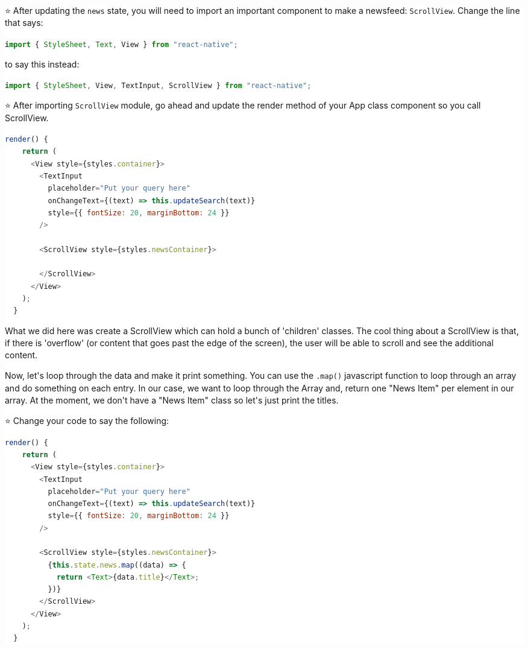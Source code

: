 ⭐️ After updating the `news` state, you will need to import an important component to make a newsfeed: `ScrollView`. Change the line that says:

```javascript
import { StyleSheet, Text, View } from "react-native";
```

to say this instead:

```javascript
import { StyleSheet, View, TextInput, ScrollView } from "react-native";
```

⭐️ After importing `ScrollView` module, go ahead and update the render method of your App class component so you call ScrollView.

```javascript
render() {
    return (
      <View style={styles.container}>
        <TextInput
          placeholder="Put your query here"
          onChangeText={(text) => this.updateSearch(text)}
          style={{ fontSize: 20, marginBottom: 24 }}
        />

        <ScrollView style={styles.newsContainer}>

        </ScrollView>
      </View>
    );
  }
```

What we did here was create a ScrollView which can hold a bunch of 'children' classes. The cool thing about a ScrollView is that, if there is 'overflow' (or content that goes past the edge of the screen), the user will be able to scroll and see the additional content.

Now, let's loop through the data and make it print something. You can use the `.map()` javascript function to loop through an array and do something on each entry. In our case, we want to loop through the Array and, return one "News Item" per element in our array. At the moment, we don't have a "News Item" class so let's just print the titles.

⭐️ Change your code to say the following:

```javascript
render() {
    return (
      <View style={styles.container}>
        <TextInput
          placeholder="Put your query here"
          onChangeText={(text) => this.updateSearch(text)}
          style={{ fontSize: 20, marginBottom: 24 }}
        />

        <ScrollView style={styles.newsContainer}>
          {this.state.news.map((data) => {
            return <Text>{data.title}</Text>;
          })}
        </ScrollView>
      </View>
    );
  }
```
